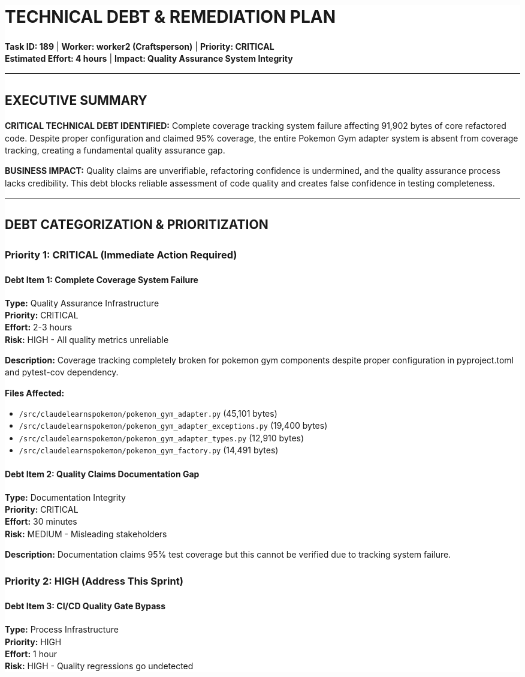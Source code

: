 # TECHNICAL DEBT & REMEDIATION PLAN
**Task ID: 189** | **Worker: worker2 (Craftsperson)** | **Priority: CRITICAL**  
**Estimated Effort: 4 hours** | **Impact: Quality Assurance System Integrity**

---

## EXECUTIVE SUMMARY

**CRITICAL TECHNICAL DEBT IDENTIFIED:** Complete coverage tracking system failure affecting 91,902 bytes of core refactored code. Despite proper configuration and claimed 95% coverage, the entire Pokemon Gym adapter system is absent from coverage tracking, creating a fundamental quality assurance gap.

**BUSINESS IMPACT:** Quality claims are unverifiable, refactoring confidence is undermined, and the quality assurance process lacks credibility. This debt blocks reliable assessment of code quality and creates false confidence in testing completeness.

---

## DEBT CATEGORIZATION & PRIORITIZATION

### Priority 1: CRITICAL (Immediate Action Required)

#### Debt Item 1: Complete Coverage System Failure
**Type:** Quality Assurance Infrastructure  
**Priority:** CRITICAL  
**Effort:** 2-3 hours  
**Risk:** HIGH - All quality metrics unreliable  

**Description:** Coverage tracking completely broken for pokemon gym components despite proper configuration in pyproject.toml and pytest-cov dependency.

**Files Affected:**
- `/src/claudelearnspokemon/pokemon_gym_adapter.py` (45,101 bytes)
- `/src/claudelearnspokemon/pokemon_gym_adapter_exceptions.py` (19,400 bytes)
- `/src/claudelearnspokemon/pokemon_gym_adapter_types.py` (12,910 bytes)
- `/src/claudelearnspokemon/pokemon_gym_factory.py` (14,491 bytes)

#### Debt Item 2: Quality Claims Documentation Gap
**Type:** Documentation Integrity  
**Priority:** CRITICAL  
**Effort:** 30 minutes  
**Risk:** MEDIUM - Misleading stakeholders  

**Description:** Documentation claims 95% test coverage but this cannot be verified due to tracking system failure.

### Priority 2: HIGH (Address This Sprint)

#### Debt Item 3: CI/CD Quality Gate Bypass
**Type:** Process Infrastructure  
**Priority:** HIGH  
**Effort:** 1 hour  
**Risk:** HIGH - Quality regressions go undetected  
